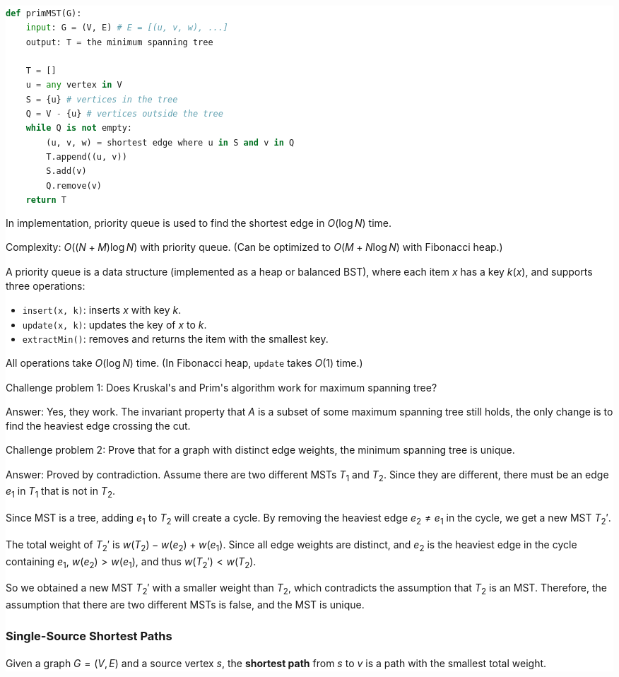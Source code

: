 ```python
def primMST(G):
    input: G = (V, E) # E = [(u, v, w), ...]
    output: T = the minimum spanning tree

    T = []
    u = any vertex in V
    S = {u} # vertices in the tree
    Q = V - {u} # vertices outside the tree
    while Q is not empty:
        (u, v, w) = shortest edge where u in S and v in Q
        T.append((u, v))
        S.add(v)
        Q.remove(v)
    return T
```

In implementation, priority queue is used to find the shortest edge in $O(\log N)$ time.

Complexity: $O((N+M) \log N)$ with priority queue. (Can be optimized to $O(M + N \log N)$ with Fibonacci heap.)

A priority queue is a data structure (implemented as a heap or balanced BST), where each item $x$ has a key $k(x)$, and supports three operations:

- `insert(x, k)`: inserts $x$ with key $k$.
- `update(x, k)`: updates the key of $x$ to $k$.
- `extractMin()`: removes and returns the item with the smallest key.

All operations take $O(\log N)$ time. (In Fibonacci heap, `update` takes $O(1)$ time.)

Challenge problem 1: Does Kruskal's and Prim's algorithm work for maximum spanning tree?

Answer: Yes, they work. The invariant property that $A$ is a subset of some maximum spanning tree still holds, the only change is to find the heaviest edge crossing the cut.

Challenge problem 2: Prove that for a graph with distinct edge weights, the minimum spanning tree is unique.

Answer: Proved by contradiction. Assume there are two different MSTs $T_1$ and $T_2$. Since they are different, there must be an edge $e_1$ in $T_1$ that is not in $T_2$.

Since MST is a tree, adding $e_1$ to $T_2$ will create a cycle. By removing the heaviest edge $e_2 \neq e_1$ in the cycle, we get a new MST $T_2'$.

The total weight of $T_2'$ is $w(T_2) - w(e_2) + w(e_1)$. Since all edge weights are distinct, and $e_2$ is the heaviest edge in the cycle containing $e_1$, $w(e_2) > w(e_1)$, and thus $w(T_2') < w(T_2)$.

So we obtained a new MST $T_2'$ with a smaller weight than $T_2$, which contradicts the assumption that $T_2$ is an MST. Therefore, the assumption that there are two different MSTs is false, and the MST is unique.

### Single-Source Shortest Paths

Given a graph $G = (V, E)$ and a source vertex $s$, the **shortest path** from $s$ to $v$ is a path with the smallest total weight.
